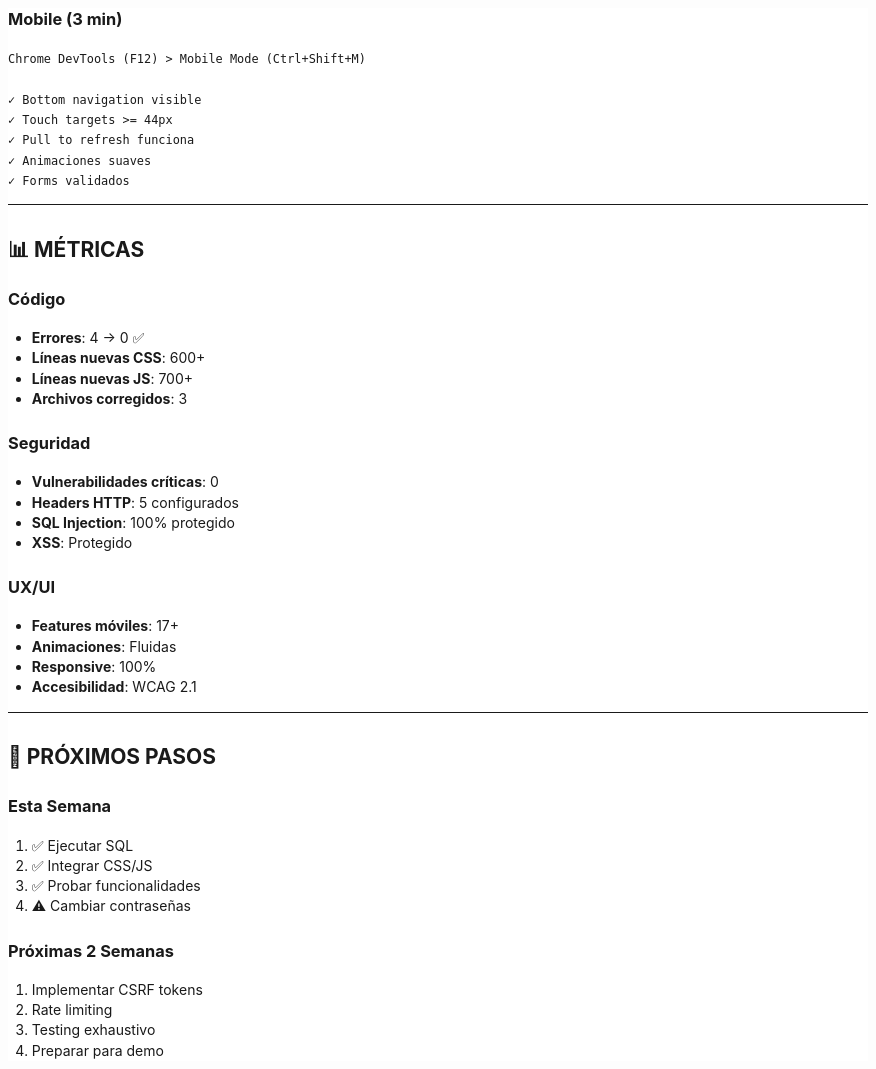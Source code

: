 ### Mobile (3 min)
```
Chrome DevTools (F12) > Mobile Mode (Ctrl+Shift+M)

✓ Bottom navigation visible
✓ Touch targets >= 44px
✓ Pull to refresh funciona
✓ Animaciones suaves
✓ Forms validados
```

---

## 📊 MÉTRICAS

### Código
- **Errores**: 4 → 0 ✅
- **Líneas nuevas CSS**: 600+
- **Líneas nuevas JS**: 700+
- **Archivos corregidos**: 3

### Seguridad
- **Vulnerabilidades críticas**: 0
- **Headers HTTP**: 5 configurados
- **SQL Injection**: 100% protegido
- **XSS**: Protegido

### UX/UI
- **Features móviles**: 17+
- **Animaciones**: Fluidas
- **Responsive**: 100%
- **Accesibilidad**: WCAG 2.1

---

## 🎯 PRÓXIMOS PASOS

### Esta Semana
1. ✅ Ejecutar SQL
2. ✅ Integrar CSS/JS
3. ✅ Probar funcionalidades
4. ⚠️ Cambiar contraseñas

### Próximas 2 Semanas
1. Implementar CSRF tokens
2. Rate limiting
3. Testing exhaustivo
4. Preparar para demo
